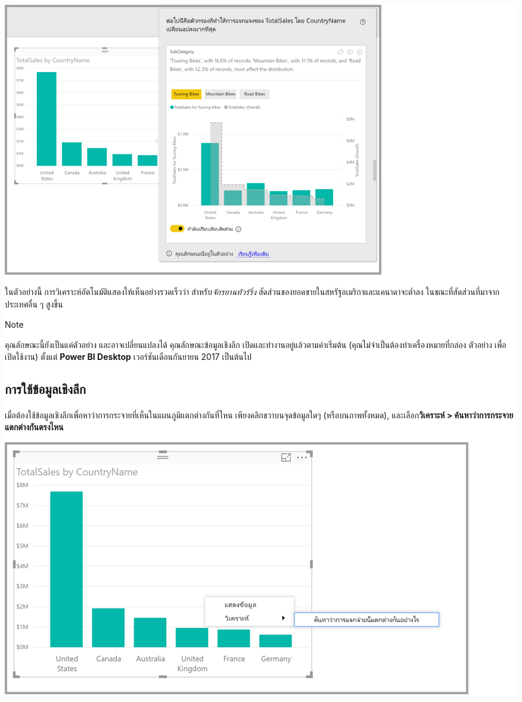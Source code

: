 ![หาข้อมูลเชิงลึกว่าการแจกจ่ายนี้แตกต่างกันอย่างไร](media/desktop-insights-find-where-different/find-where-different_02.png)

ในตัวอย่างนี้ การวิเคราะห์อัตโนมัติแสดงให้เห็นอย่างรวดเร็วว่า สำหรับ*จักรยานทัวร์ริ่ง* สัดส่วนของยอดขายในสหรัฐอเมริกาและแคนาดาจะต่ำลง ในขณะที่สัดส่วนที่มาจากประเทศอื่น ๆ สูงขึ้น   

> [!NOTE]
> คุณลักษณะนี้ยังเป็นแค่ตัวอย่าง และอาจเปลี่ยนแปลงได้ คุณลักษณะข้อมูลเชิงลึก เปิดและทำงานอยู่แล้วตามค่าเริ่มต้น (คุณไม่จำเป็นต้องทำเครื่องหมายที่กล่อง ตัวอย่าง เพื่อเปิดใช้งาน) ตั้งแต่ **Power BI Desktop** เวอร์ชันเดือนกันยายน 2017 เป็นต้นไป
> 
> 

## <a name="using-insights"></a>การใช้ข้อมูลเชิงลึก
เมื่อต้องใช้ข้อมูลเชิงลึกเพื่อหาว่าการกระจายที่เห็นในแผนภูมิแตกต่างกันที่ไหน เพียงคลิกขวาบนจุดข้อมูลใดๆ (หรือบนภาพทั้งหมด), และเลือก**วิเคราะห์ > ค้นหาว่าการกระจายแตกต่างกันตรงไหน**

![คลิกขวาเพื่อดูข้อมูลเชิงลึก](media/desktop-insights-find-where-different/find-where-different_03.png)
